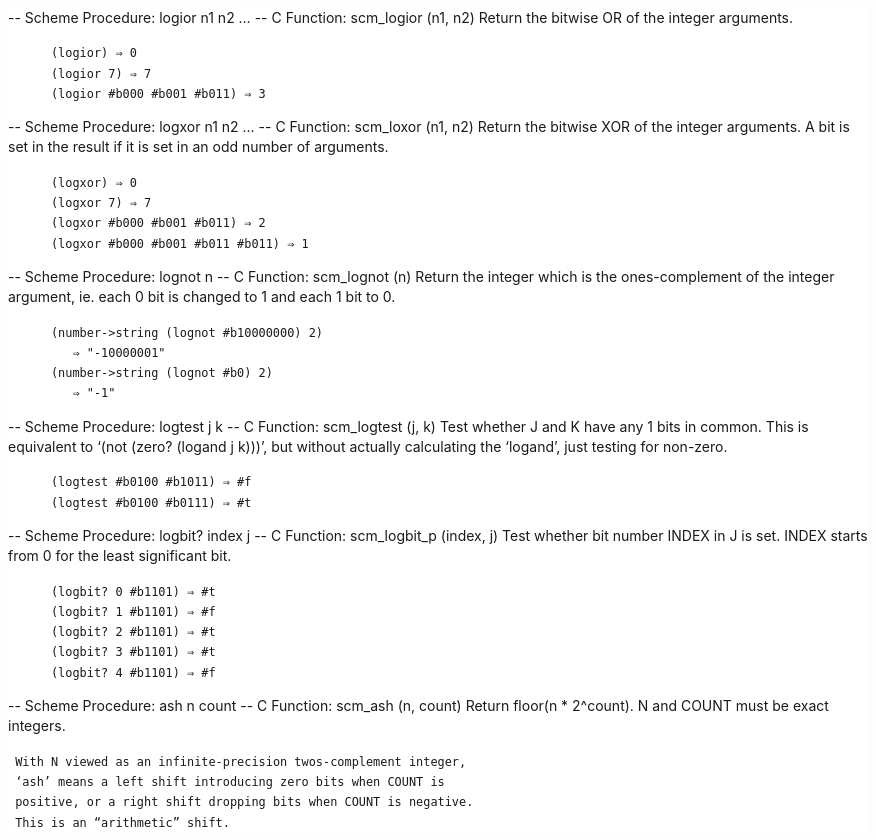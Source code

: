  -- Scheme Procedure: logior n1 n2 …
 -- C Function: scm_logior (n1, n2)
     Return the bitwise OR of the integer arguments.

          (logior) ⇒ 0
          (logior 7) ⇒ 7
          (logior #b000 #b001 #b011) ⇒ 3

 -- Scheme Procedure: logxor n1 n2 …
 -- C Function: scm_loxor (n1, n2)
     Return the bitwise XOR of the integer arguments.  A bit is set in
     the result if it is set in an odd number of arguments.

          (logxor) ⇒ 0
          (logxor 7) ⇒ 7
          (logxor #b000 #b001 #b011) ⇒ 2
          (logxor #b000 #b001 #b011 #b011) ⇒ 1

 -- Scheme Procedure: lognot n
 -- C Function: scm_lognot (n)
     Return the integer which is the ones-complement of the integer
     argument, ie. each 0 bit is changed to 1 and each 1 bit to 0.

          (number->string (lognot #b10000000) 2)
             ⇒ "-10000001"
          (number->string (lognot #b0) 2)
             ⇒ "-1"

 -- Scheme Procedure: logtest j k
 -- C Function: scm_logtest (j, k)
     Test whether J and K have any 1 bits in common.  This is equivalent
     to ‘(not (zero? (logand j k)))’, but without actually calculating
     the ‘logand’, just testing for non-zero.

          (logtest #b0100 #b1011) ⇒ #f
          (logtest #b0100 #b0111) ⇒ #t

 -- Scheme Procedure: logbit? index j
 -- C Function: scm_logbit_p (index, j)
     Test whether bit number INDEX in J is set.  INDEX starts from 0 for
     the least significant bit.

          (logbit? 0 #b1101) ⇒ #t
          (logbit? 1 #b1101) ⇒ #f
          (logbit? 2 #b1101) ⇒ #t
          (logbit? 3 #b1101) ⇒ #t
          (logbit? 4 #b1101) ⇒ #f

 -- Scheme Procedure: ash n count
 -- C Function: scm_ash (n, count)
     Return floor(n * 2^count).  N and COUNT must be exact integers.

     With N viewed as an infinite-precision twos-complement integer,
     ‘ash’ means a left shift introducing zero bits when COUNT is
     positive, or a right shift dropping bits when COUNT is negative.
     This is an “arithmetic” shift.
